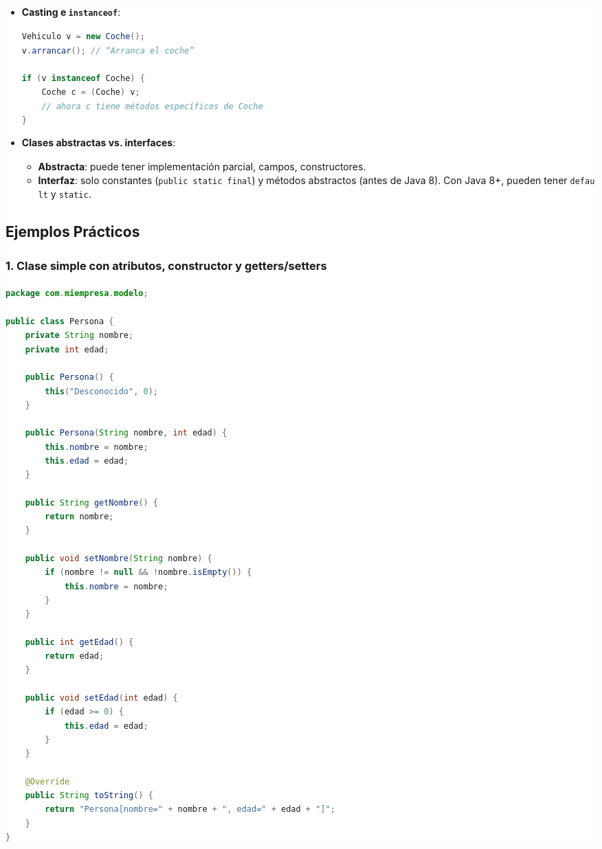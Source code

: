 - **Casting e `instanceof`**:

  ```java
  Vehiculo v = new Coche();
  v.arrancar(); // “Arranca el coche”

  if (v instanceof Coche) {
      Coche c = (Coche) v;
      // ahora c tiene métodos específicos de Coche
  }
  ```

- **Clases abstractas vs. interfaces**:

  - **Abstracta**: puede tener implementación parcial, campos, constructores.
  - **Interfaz**: solo constantes (`public static final`) y métodos abstractos (antes de Java 8). Con Java 8+, pueden tener `default` y `static`.

## Ejemplos Prácticos

### 1. Clase simple con atributos, constructor y getters/setters

```java
package com.miempresa.modelo;

public class Persona {
    private String nombre;
    private int edad;

    public Persona() {
        this("Desconocido", 0);
    }

    public Persona(String nombre, int edad) {
        this.nombre = nombre;
        this.edad = edad;
    }

    public String getNombre() {
        return nombre;
    }

    public void setNombre(String nombre) {
        if (nombre != null && !nombre.isEmpty()) {
            this.nombre = nombre;
        }
    }

    public int getEdad() {
        return edad;
    }

    public void setEdad(int edad) {
        if (edad >= 0) {
            this.edad = edad;
        }
    }

    @Override
    public String toString() {
        return "Persona[nombre=" + nombre + ", edad=" + edad + "]";
    }
}
```
